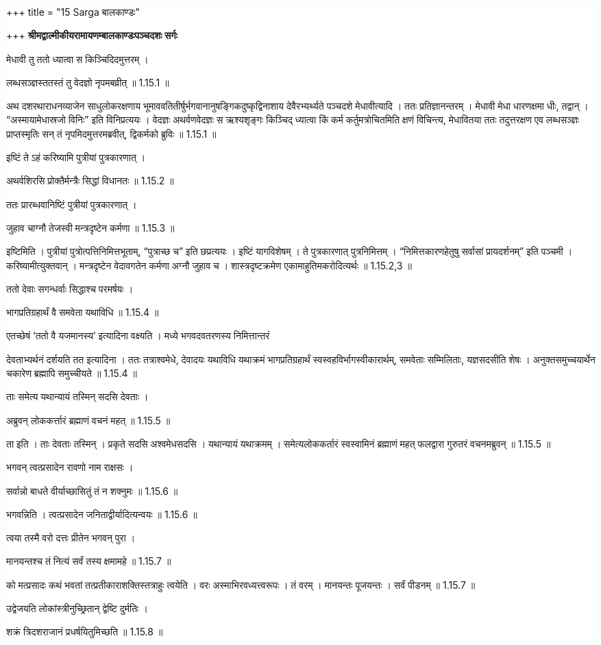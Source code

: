 +++
title = "15 Sarga बालकाण्डः"

+++
**श्रीमद्वाल्मीकीयरामायणम्बालकाण्डःपञ्चदशः सर्गः**

मेधावी तु ततो ध्यात्वा स किञ्चिदिदमुत्तरम् ।

लब्धसञ्ज्ञस्ततस्तं तु वेदज्ञो नृपमबव्रीत् ॥ 1.15.1 ॥

अथ दशरथाराधनव्याजेन साधुलोकरक्षणाय भूमाववतितीर्षुर्भगवानानुषङ्गिकदुष्कृद्विनाशाय देवैरभ्यर्थ्यते पञ्चदशे मेधावीत्यादि । ततः प्रतिज्ञानन्तरम् । मेधावी मेधा धारणक्षमा धीः, तद्वान् । “अस्मायामेधास्रजो विनिः” इति विनिप्रत्ययः । वेदज्ञः अथर्वणवेदज्ञः स ऋश्यशृङ्गः किञ्चिद् ध्यात्वा किं कर्म कर्तुमत्रोचितमिति क्षणं विचिन्त्य, मेधावितया ततः तदुत्तरक्षण एव लब्धसञ्ज्ञः प्राप्तस्मृतिः सन् तं नृपमिदमुत्तरमब्रवीत्, द्विकर्मको ब्रुविः ॥ 1.15.1 ॥

इष्टिं ते ऽहं करिष्यामि पुत्रीयां पुत्रकारणात् ।

अथर्वशिरसि प्रोक्तैर्मन्त्रैः सिद्धां विधानतः ॥ 1.15.2 ॥

ततः प्रारब्धवानिष्टिं पुत्रीयां पुत्रकारणात् ।

जुहाव चाग्नौ तेजस्वी मन्त्रदृष्टेन कर्मणा ॥ 1.15.3 ॥

इष्टिमिति । पुत्रीयां पुत्रोत्पत्तिनिमित्तभूताम्, “पुत्राच्छ च” इति छप्रत्ययः । इष्टिं यागविशेषम् । ते पुत्रकारणात् पुत्रनिमित्तम् । “निमित्तकारणहेतुषु सर्वासां प्रायदर्शनम्” इति पञ्चमी । करिष्यामीत्युक्तवान् । मन्त्रदृष्टेन वेदावगतेन कर्मणा अग्नौ जुहाव च । शास्त्रदृष्टक्रमेण एकामाहुतिमकरोदित्यर्थः ॥ 1.15.2,3 ॥

ततो देवाः सगन्धर्वाः सिद्धाश्च परमर्षयः ।

भागप्रतिग्रहार्थं वै समवेता यथाविधि ॥ 1.15.4 ॥

एतच्छेषं ‘ततो वै यजमानस्य’ इत्यादिना वक्ष्यति । मध्ये भगवदवतरणस्य निमित्तान्तरं

देवताभ्यर्थनं दर्शयति तत इत्यादिना । ततः तत्राश्वमेधे, देवादयः यथाविधि यथाक्रमं भागप्रतिग्रहार्थं स्वस्वहविर्भागस्वीकारार्थम्, समवेताः सम्मिलिताः, यज्ञसदसीति शेषः । अनुक्तसमुच्चयार्थेन चकारेण ब्रह्मापि समुच्चीयते ॥ 1.15.4 ॥

ताः समेत्य यथान्यायं तस्मिन् सदसि देवताः ।

अब्रुवन् लोककर्त्तारं ब्रह्माणं वचनं महत् ॥ 1.15.5 ॥

ता इति । ताः देवताः तस्मिन् । प्रकृते सदसि अश्वमेधसदसि । यथान्यायं यथाक्रमम् । समेत्यलोककर्तारं स्वस्वामिनं ब्रह्माणं महत् फलद्वारा गुरुतरं वचनमब्रुवन् ॥ 1.15.5 ॥

भगवन् त्वत्प्रसादेन रावणो नाम राक्षसः ।

सर्वान्नो बाधते वीर्याच्छासितुं तं न शक्नुमः ॥ 1.15.6 ॥

भगवन्निति । त्वत्प्रसादेन जनिताद्वीर्यादित्यन्वयः ॥ 1.15.6 ॥

त्वया तस्मै वरो दत्तः प्रीतेन भगवन् पुरा ।

मानयन्तश्च तं नित्यं सर्वं तस्य क्षमामहे ॥ 1.15.7 ॥

को मत्प्रसादः कथं भवतां तत्प्रतीकाराशक्तिस्तत्राहुः त्वयेति । वरः अस्माभिरवध्यत्त्वरूपः । तं वरम् । मानयन्तः पूजयन्तः । सर्वं पीडनम् ॥ 1.15.7 ॥

उद्वेजयति लोकांस्त्रीनुच्छ्रितान् द्वेष्टि दुर्मतिः ।

शक्रं त्रिदशराजानं प्रधर्षयितुमिच्छति ॥ 1.15.8 ॥
